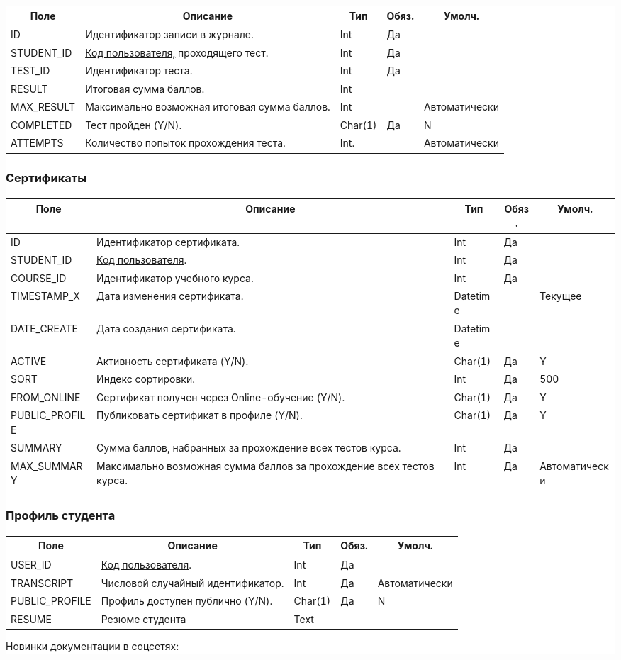 | Поле | Описание | Тип | Обяз. | Умолч. |
| --- | --- | --- | --- | --- |
| ID | Идентификатор записи в журнале. | Int | Да |  |
| STUDENT\_ID | [Код пользователя,](/api_help/main/reference/cuser/index.php) проходящего тест. | Int | Да |  |
| TEST\_ID | Идентификатор теста. | Int | Да |  |
| RESULT | Итоговая сумма баллов. | Int |  |  |
| MAX\_RESULT | Максимально возможная итоговая сумма баллов. | Int |  | Автоматически |
| COMPLETED | Тест пройден (Y/N). | Char(1) | Да | N |
| ATTEMPTS | Количество попыток прохождения теста. | Int. |  | Автоматически |

### Сертификаты

| Поле | Описание | Тип | Обяз. | Умолч. |
| --- | --- | --- | --- | --- |
| ID | Идентификатор сертификата. | Int | Да |  |
| STUDENT\_ID | [Код пользователя](/api_help/main/reference/cuser/index.php). | Int | Да |  |
| COURSE\_ID | Идентификатор учебного курса. | Int | Да |  |
| TIMESTAMP\_X | Дата изменения сертификата. | Datetime |  | Текущее |
| DATE\_CREATE | Дата создания сертификата. | Datetime |  |  |
| ACTIVE | Активность сертификата (Y/N). | Char(1) | Да | Y |
| SORT | Индекс сортировки. | Int | Да | 500 |
| FROM\_ONLINE | Сертификат получен через Online-обучение (Y/N). | Char(1) | Да | Y |
| PUBLIC\_PROFILE | Публиковать сертификат в профиле (Y/N). | Char(1) | Да | Y |
| SUMMARY | Сумма баллов, набранных за прохождение всех тестов курса. | Int | Да |  |
| MAX\_SUMMARY | Максимально возможная сумма баллов за прохождение всех тестов курса. | Int | Да | Автоматически |

### Профиль студента

| Поле | Описание | Тип | Обяз. | Умолч. |
| --- | --- | --- | --- | --- |
| USER\_ID | [Код пользователя](/api_help/main/reference/cuser/index.php). | Int | Да |  |
| TRANSCRIPT | Числовой случайный идентификатор. | Int | Да | Автоматически |
| PUBLIC\_PROFILE | Профиль доступен публично (Y/N). | Char(1) | Да | N |
| RESUME | Резюме студента | Text |  |  |

Новинки документации в соцсетях:
